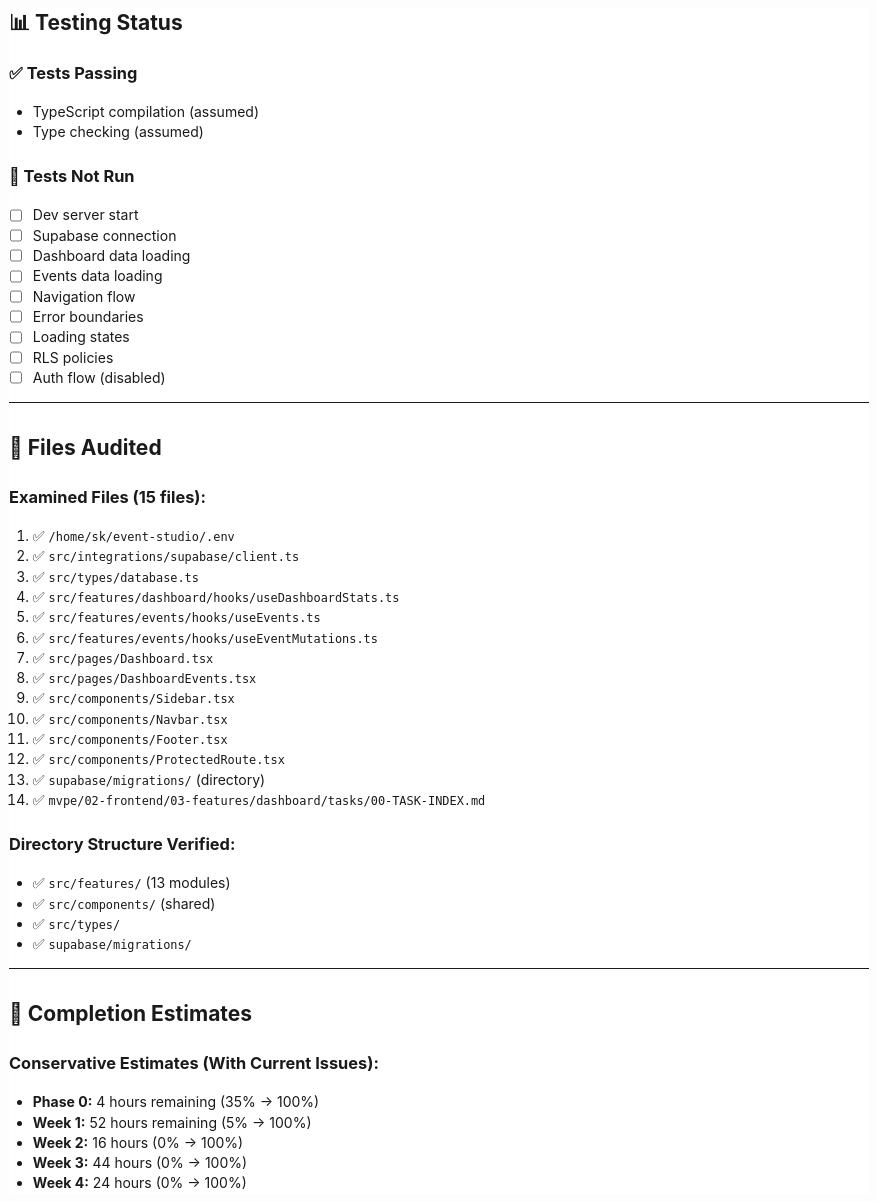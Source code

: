 
## 📊 Testing Status

### ✅ Tests Passing
- TypeScript compilation (assumed)
- Type checking (assumed)

### 🔴 Tests Not Run
- [ ] Dev server start
- [ ] Supabase connection
- [ ] Dashboard data loading
- [ ] Events data loading
- [ ] Navigation flow
- [ ] Error boundaries
- [ ] Loading states
- [ ] RLS policies
- [ ] Auth flow (disabled)

---

## 📁 Files Audited

### Examined Files (15 files):
1. ✅ `/home/sk/event-studio/.env`
2. ✅ `src/integrations/supabase/client.ts`
3. ✅ `src/types/database.ts`
4. ✅ `src/features/dashboard/hooks/useDashboardStats.ts`
5. ✅ `src/features/events/hooks/useEvents.ts`
6. ✅ `src/features/events/hooks/useEventMutations.ts`
7. ✅ `src/pages/Dashboard.tsx`
8. ✅ `src/pages/DashboardEvents.tsx`
9. ✅ `src/components/Sidebar.tsx`
10. ✅ `src/components/Navbar.tsx`
11. ✅ `src/components/Footer.tsx`
12. ✅ `src/components/ProtectedRoute.tsx`
13. ✅ `supabase/migrations/` (directory)
14. ✅ `mvpe/02-frontend/03-features/dashboard/tasks/00-TASK-INDEX.md`

### Directory Structure Verified:
- ✅ `src/features/` (13 modules)
- ✅ `src/components/` (shared)
- ✅ `src/types/`
- ✅ `supabase/migrations/`

---

## 🎯 Completion Estimates

### Conservative Estimates (With Current Issues):
- **Phase 0:** 4 hours remaining (35% → 100%)
- **Week 1:** 52 hours remaining (5% → 100%)
- **Week 2:** 16 hours (0% → 100%)
- **Week 3:** 44 hours (0% → 100%)
- **Week 4:** 24 hours (0% → 100%)

